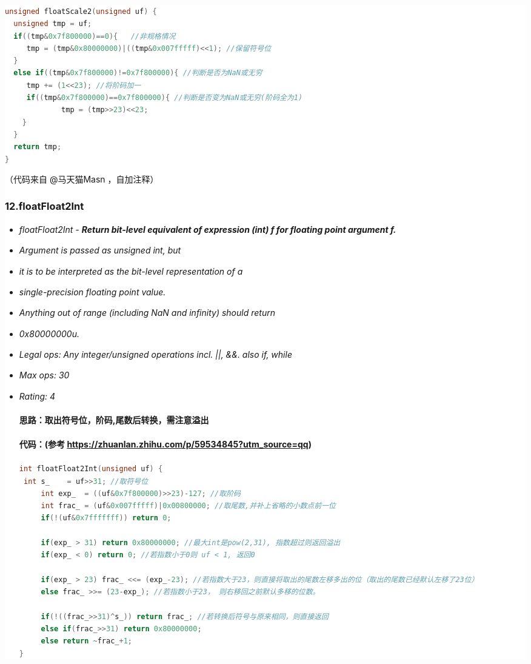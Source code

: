    ```c
   unsigned floatScale2(unsigned uf) {
     unsigned tmp = uf;
     if((tmp&0x7f800000)==0){   //非规格情况
       	tmp = (tmp&0x80000000)|((tmp&0x007fffff)<<1); //保留符号位
     }
     else if((tmp&0x7f800000)!=0x7f800000){ //判断是否为NaN或无穷
       	tmp += (1<<23); //将阶码加一
       	if((tmp&0x7f800000)==0x7f800000){ //判断是否变为NaN或无穷(阶码全为1)
         		tmp = (tmp>>23)<<23;
       }
     }
     return tmp;
   }
   ```

   （代码来自 @马天猫Masn ，自加注释）

### 12.floatFloat2Int

* *floatFloat2Int - **Return bit-level equivalent of expression (int) f for floating point argument f.***

 * *Argument is passed as unsigned int, but*

 * *it is to be interpreted as the bit-level representation of a*

 * *single-precision floating point value.*

 * *Anything out of range (including NaN and infinity) should return*

 * *0x80000000u.*

 * *Legal ops: Any integer/unsigned operations incl. ||, &&. also if, while*

 * *Max ops: 30*

 * *Rating: 4*

   #### 思路：取出符号位，阶码,尾数后转换，需注意溢出

   #### 代码：(参考 https://zhuanlan.zhihu.com/p/59534845?utm_source=qq)

   ```c
   int floatFloat2Int(unsigned uf) {
   	int s_    = uf>>31; //取符号位 
     	int exp_  = ((uf&0x7f800000)>>23)-127; //取阶码 
     	int frac_ = (uf&0x007fffff)|0x00800000; //取尾数,并补上省略的小数点前一位 
     	if(!(uf&0x7fffffff)) return 0;
   
     	if(exp_ > 31) return 0x80000000; //最大int是pow(2,31), 指数超过则返回溢出 
     	if(exp_ < 0) return 0; //若指数小于0则 uf < 1, 返回0 
   
     	if(exp_ > 23) frac_ <<= (exp_-23); //若指数大于23，则直接将取出的尾数左移多出的位（取出的尾数已经默认左移了23位） 
     	else frac_ >>= (23-exp_); //若指数小于23， 则右移回之前默认多移的位数。 
   
     	if(!((frac_>>31)^s_)) return frac_; //若转换后符号与原来相同，则直接返回 
     	else if(frac_>>31) return 0x80000000;
     	else return ~frac_+1;
   }
   ```

